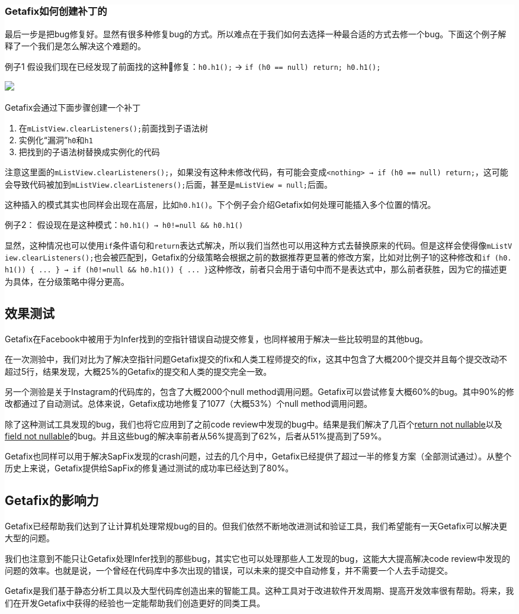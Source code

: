 ### Getafix如何创建补丁的

最后一步是把bug修复好。显然有很多种修复bug的方式。所以难点在于我们如何去选择一种最合适的方式去修一个bug。下面这个例子解释了一个我们是怎么解决这个难题的。

例子1 假设我们现在已经发现了前面找的这种修复：`h0.h1();` -> `if (h0 == null) return; h0.h1();`

![](https://tuchuang-1251767583.cos.ap-guangzhou.myqcloud.com/getafix_codeblock3.png)


Getafix会通过下面步骤创建一个补丁

1. 在`mListView.clearListeners();`前面找到子语法树
2. 实例化“漏洞”`h0`和`h1`
3. 把找到的子语法树替换成实例化的代码

注意这里面的`mListView.clearListeners();`，如果没有这种未修改代码，有可能会变成`<nothing> → if (h0 == null) return;`，这可能会导致代码被加到`mListView.clearListeners();`后面，甚至是`mListView = null;`后面。

这种插入的模式其实也同样会出现在高层，比如`h0.h1()`。下个例子会介绍Getafix如何处理可能插入多个位置的情况。

例子2： 假设现在是这种模式：`h0.h1() → h0!=null && h0.h1()`

显然，这种情况也可以使用`if`条件语句和`return`表达式解决，所以我们当然也可以用这种方式去替换原来的代码。但是这样会使得像`mListView.clearListeners();`也会被匹配到，Getafix的分级策略会根据之前的数据推荐更显著的修改方案，比如对比例子1的这种修改和`if (h0.h1()) { ... } → if (h0!=null && h0.h1()) { ... }`这种修改，前者只会用于语句中而不是表达式中，那么前者获胜，因为它的描述更为具体，在分级策略中得分更高。

## 效果测试

Getafix在Facebook中被用于为Infer找到的空指针错误自动提交修复，也同样被用于解决一些比较明显的其他bug。

在一次测验中，我们对比为了解决空指针问题Getafix提交的fix和人类工程师提交的fix，这其中包含了大概200个提交并且每个提交改动不超过5行，结果发现，大概25%的Getafix的提交和人类的提交完全一致。

另一个测验是关于Instagram的代码库的，包含了大概2000个null method调用问题。Getafix可以尝试修复大概60%的bug。其中90%的修改都通过了自动测试。总体来说，Getafix成功地修复了1077（大概53%）个null method调用问题。

除了这种测试工具发现的bug，我们也将它应用到了之前code review中发现的bug中。结果是我们解决了几百个[return not nullable](https://fbinfer.com/docs/eradicate-warnings.html#ERADICATE_RETURN_NOT_NULLABLE)以及[field not nullable](https://fbinfer.com/docs/eradicate-warnings.html#ERADICATE_FIELD_NOT_NULLABLE)的bug。并且这些bug的解决率前者从56%提高到了62%，后者从51%提高到了59%。

Getafix也同样可以用于解决SapFix发现的crash问题，过去的几个月中，Getafix已经提供了超过一半的修复方案（全部测试通过）。从整个历史上来说，Getafix提供给SapFix的修复通过测试的成功率已经达到了80%。

## Getafix的影响力

Getafix已经帮助我们达到了让计算机处理常规bug的目的。但我们依然不断地改进测试和验证工具，我们希望能有一天Getafix可以解决更大型的问题。

我们也注意到不能只让Getafix处理Infer找到的那些bug，其实它也可以处理那些人工发现的bug，这能大大提高解决code review中发现的问题的效率。也就是说，一个曾经在代码库中多次出现的错误，可以未来的提交中自动修复，并不需要一个人去手动提交。

Getafix是我们基于静态分析工具以及大型代码库创造出来的智能工具。这种工具对于改进软件开发周期、提高开发效率很有帮助。将来，我们在开发Getafix中获得的经验也一定能帮助我们创造更好的同类工具。

